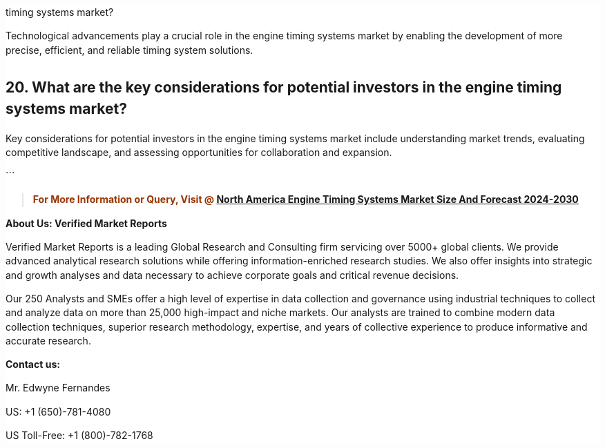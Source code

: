 timing systems market?</div><div></h2> <p>Technological advancements play a crucial role in the engine timing systems market by enabling the development of more precise, efficient, and reliable timing system solutions.</p> <h2>20. What are the key considerations for potential investors in the engine timing systems market?</div><div></h2> <p>Key considerations for potential investors in the engine timing systems market include understanding market trends, evaluating competitive landscape, and assessing opportunities for collaboration and expansion.</p></body></html>```</p><blockquote><p><span style="color: #993300;"><strong>For More Information or Query, Visit @ <a href="https://www.verifiedmarketreports.com/product/engine-timing-systems-market-size-and-forecast/">North America Engine Timing Systems Market Size And Forecast 2024-2030</a></strong></span></p></blockquote><p><strong>About Us: Verified Market Reports</strong></p><p>Verified Market Reports is a leading Global Research and Consulting firm servicing over 5000+ global clients. We provide advanced analytical research solutions while offering information-enriched research studies. We also offer insights into strategic and growth analyses and data necessary to achieve corporate goals and critical revenue decisions.</p><p>Our 250 Analysts and SMEs offer a high level of expertise in data collection and governance using industrial techniques to collect and analyze data on more than 25,000 high-impact and niche markets. Our analysts are trained to combine modern data collection techniques, superior research methodology, expertise, and years of collective experience to produce informative and accurate research.</p><p><strong>Contact us:</strong></p><p>Mr. Edwyne Fernandes</p><p>US: +1 (650)-781-4080</p><p>US Toll-Free: +1 (800)-782-1768</p>
